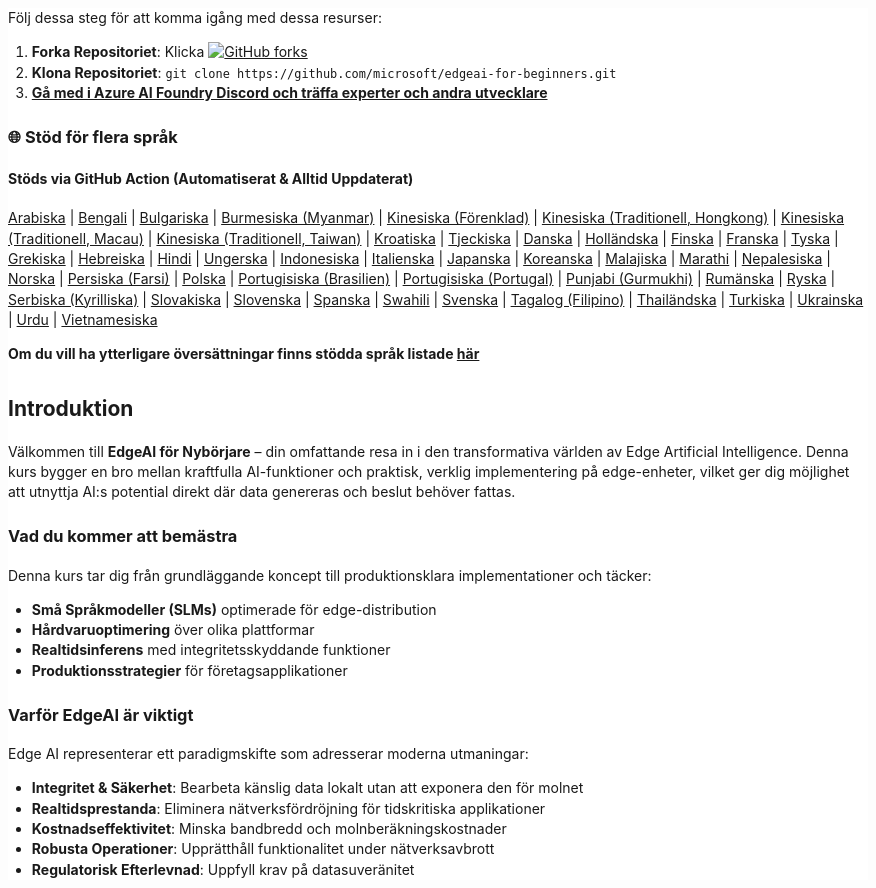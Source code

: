 Följ dessa steg för att komma igång med dessa resurser:

1. **Forka Repositoriet**: Klicka [![GitHub forks](https://img.shields.io/github/forks/microsoft/edgeai-for-beginners.svg?style=social&label=Fork)](https://GitHub.com/microsoft/edgeai-for-beginners/fork)
2. **Klona Repositoriet**: `git clone https://github.com/microsoft/edgeai-for-beginners.git`
3. [**Gå med i Azure AI Foundry Discord och träffa experter och andra utvecklare**](https://discord.com/invite/ByRwuEEgH4)

### 🌐 Stöd för flera språk

#### Stöds via GitHub Action (Automatiserat & Alltid Uppdaterat)

[Arabiska](../ar/README.md) | [Bengali](../bn/README.md) | [Bulgariska](../bg/README.md) | [Burmesiska (Myanmar)](../my/README.md) | [Kinesiska (Förenklad)](../zh/README.md) | [Kinesiska (Traditionell, Hongkong)](../hk/README.md) | [Kinesiska (Traditionell, Macau)](../mo/README.md) | [Kinesiska (Traditionell, Taiwan)](../tw/README.md) | [Kroatiska](../hr/README.md) | [Tjeckiska](../cs/README.md) | [Danska](../da/README.md) | [Holländska](../nl/README.md) | [Finska](../fi/README.md) | [Franska](../fr/README.md) | [Tyska](../de/README.md) | [Grekiska](../el/README.md) | [Hebreiska](../he/README.md) | [Hindi](../hi/README.md) | [Ungerska](../hu/README.md) | [Indonesiska](../id/README.md) | [Italienska](../it/README.md) | [Japanska](../ja/README.md) | [Koreanska](../ko/README.md) | [Malajiska](../ms/README.md) | [Marathi](../mr/README.md) | [Nepalesiska](../ne/README.md) | [Norska](../no/README.md) | [Persiska (Farsi)](../fa/README.md) | [Polska](../pl/README.md) | [Portugisiska (Brasilien)](../br/README.md) | [Portugisiska (Portugal)](../pt/README.md) | [Punjabi (Gurmukhi)](../pa/README.md) | [Rumänska](../ro/README.md) | [Ryska](../ru/README.md) | [Serbiska (Kyrilliska)](../sr/README.md) | [Slovakiska](../sk/README.md) | [Slovenska](../sl/README.md) | [Spanska](../es/README.md) | [Swahili](../sw/README.md) | [Svenska](./README.md) | [Tagalog (Filipino)](../tl/README.md) | [Thailändska](../th/README.md) | [Turkiska](../tr/README.md) | [Ukrainska](../uk/README.md) | [Urdu](../ur/README.md) | [Vietnamesiska](../vi/README.md)

**Om du vill ha ytterligare översättningar finns stödda språk listade [här](https://github.com/Azure/co-op-translator/blob/main/getting_started/supported-languages.md)**

## Introduktion

Välkommen till **EdgeAI för Nybörjare** – din omfattande resa in i den transformativa världen av Edge Artificial Intelligence. Denna kurs bygger en bro mellan kraftfulla AI-funktioner och praktisk, verklig implementering på edge-enheter, vilket ger dig möjlighet att utnyttja AI:s potential direkt där data genereras och beslut behöver fattas.

### Vad du kommer att bemästra

Denna kurs tar dig från grundläggande koncept till produktionsklara implementationer och täcker:
- **Små Språkmodeller (SLMs)** optimerade för edge-distribution
- **Hårdvaruoptimering** över olika plattformar
- **Realtidsinferens** med integritetsskyddande funktioner
- **Produktionsstrategier** för företagsapplikationer

### Varför EdgeAI är viktigt

Edge AI representerar ett paradigmskifte som adresserar moderna utmaningar:
- **Integritet & Säkerhet**: Bearbeta känslig data lokalt utan att exponera den för molnet
- **Realtidsprestanda**: Eliminera nätverksfördröjning för tidskritiska applikationer
- **Kostnadseffektivitet**: Minska bandbredd och molnberäkningskostnader
- **Robusta Operationer**: Upprätthåll funktionalitet under nätverksavbrott
- **Regulatorisk Efterlevnad**: Uppfyll krav på datasuveränitet
